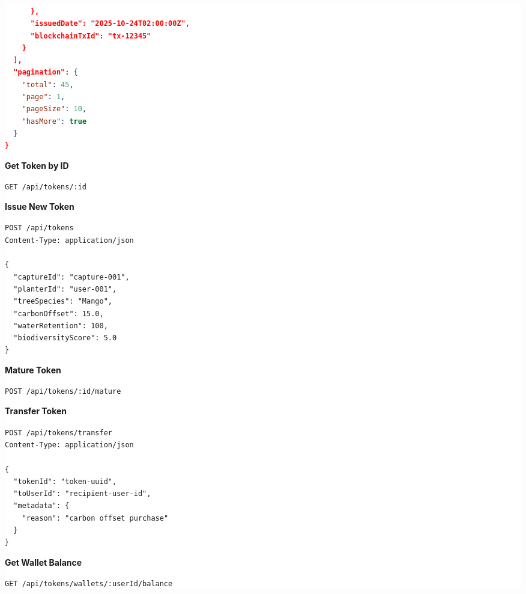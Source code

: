 ```json
      },
      "issuedDate": "2025-10-24T02:00:00Z",
      "blockchainTxId": "tx-12345"
    }
  ],
  "pagination": {
    "total": 45,
    "page": 1,
    "pageSize": 10,
    "hasMore": true
  }
}
```

**Get Token by ID**
```http
GET /api/tokens/:id
```

**Issue New Token**
```http
POST /api/tokens
Content-Type: application/json

{
  "captureId": "capture-001",
  "planterId": "user-001",
  "treeSpecies": "Mango",
  "carbonOffset": 15.0,
  "waterRetention": 100,
  "biodiversityScore": 5.0
}
```

**Mature Token**
```http
POST /api/tokens/:id/mature
```

**Transfer Token**
```http
POST /api/tokens/transfer
Content-Type: application/json

{
  "tokenId": "token-uuid",
  "toUserId": "recipient-user-id",
  "metadata": {
    "reason": "carbon offset purchase"
  }
}
```

**Get Wallet Balance**
```http
GET /api/tokens/wallets/:userId/balance
```
